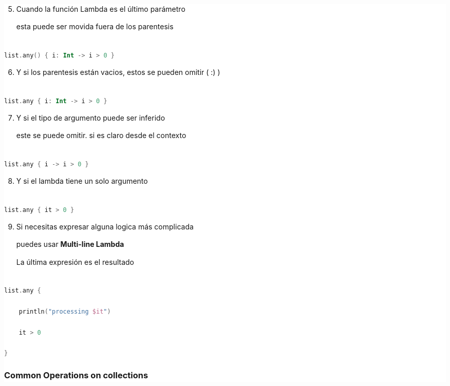 5. Cuando la función Lambda es el último parámetro

   esta puede ser movida fuera de los parentesis


```kotlin

list.any() { i: Int -> i > 0 }

```

6. Y si los parentesis están vacios, estos se pueden omitir ( :) )


```kotlin

list.any { i: Int -> i > 0 }

```

7. Y si el tipo de argumento puede ser inferido

   este se puede omitir. si es claro desde el contexto


```kotlin

list.any { i -> i > 0 }

```

8. Y si el lambda tiene un solo argumento


```kotlin

list.any { it > 0 }

```

9. Si necesitas expresar alguna logica más complicada

   puedes usar **Multi-line Lambda**

   La última expresión es el resultado

  
```kotlin

list.any { 

	println("processing $it")

	it > 0 

}

```

### Common Operations on collections
